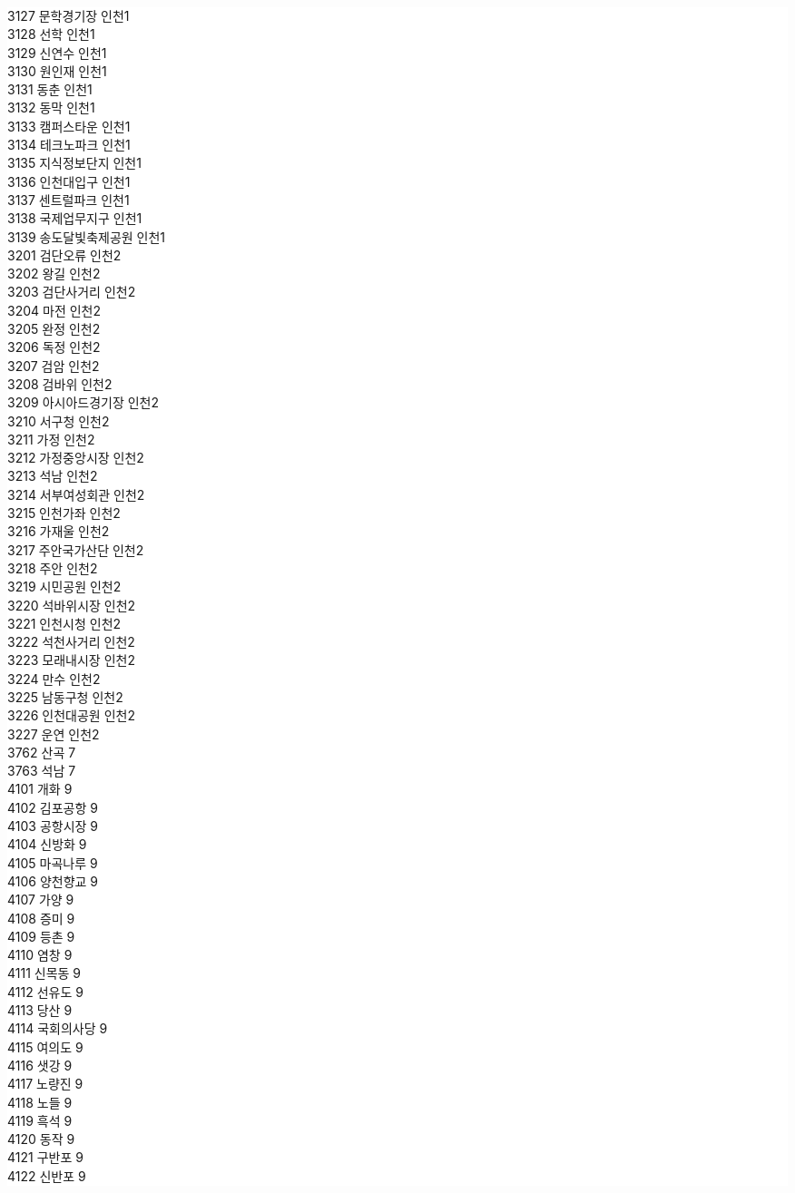 3127   문학경기장   인천1   
3128   선학   인천1   
3129   신연수   인천1   
3130   원인재   인천1   
3131   동춘   인천1   
3132   동막   인천1   
3133   캠퍼스타운   인천1   
3134   테크노파크   인천1   
3135   지식정보단지   인천1   
3136   인천대입구   인천1   
3137   센트럴파크   인천1   
3138   국제업무지구   인천1   
3139   송도달빛축제공원   인천1   
3201   검단오류   인천2   
3202   왕길   인천2   
3203   검단사거리   인천2   
3204   마전   인천2   
3205   완정   인천2   
3206   독정   인천2   
3207   검암   인천2   
3208   검바위   인천2   
3209   아시아드경기장   인천2   
3210   서구청   인천2   
3211   가정   인천2   
3212   가정중앙시장   인천2   
3213   석남   인천2   
3214   서부여성회관   인천2   
3215   인천가좌   인천2   
3216   가재울   인천2   
3217   주안국가산단   인천2   
3218   주안   인천2   
3219   시민공원   인천2   
3220   석바위시장   인천2   
3221   인천시청   인천2   
3222   석천사거리   인천2   
3223   모래내시장   인천2   
3224   만수   인천2   
3225   남동구청   인천2   
3226   인천대공원   인천2   
3227   운연   인천2   
3762   산곡   7   
3763   석남   7   
4101   개화   9   
4102   김포공항   9   
4103   공항시장   9   
4104   신방화   9   
4105   마곡나루   9   
4106   양천향교   9   
4107   가양   9   
4108   증미   9   
4109   등촌   9   
4110   염창   9   
4111   신목동   9   
4112   선유도   9   
4113   당산   9   
4114   국회의사당   9   
4115   여의도   9   
4116   샛강   9   
4117   노량진   9   
4118   노들   9   
4119   흑석   9   
4120   동작   9   
4121   구반포   9   
4122   신반포   9   